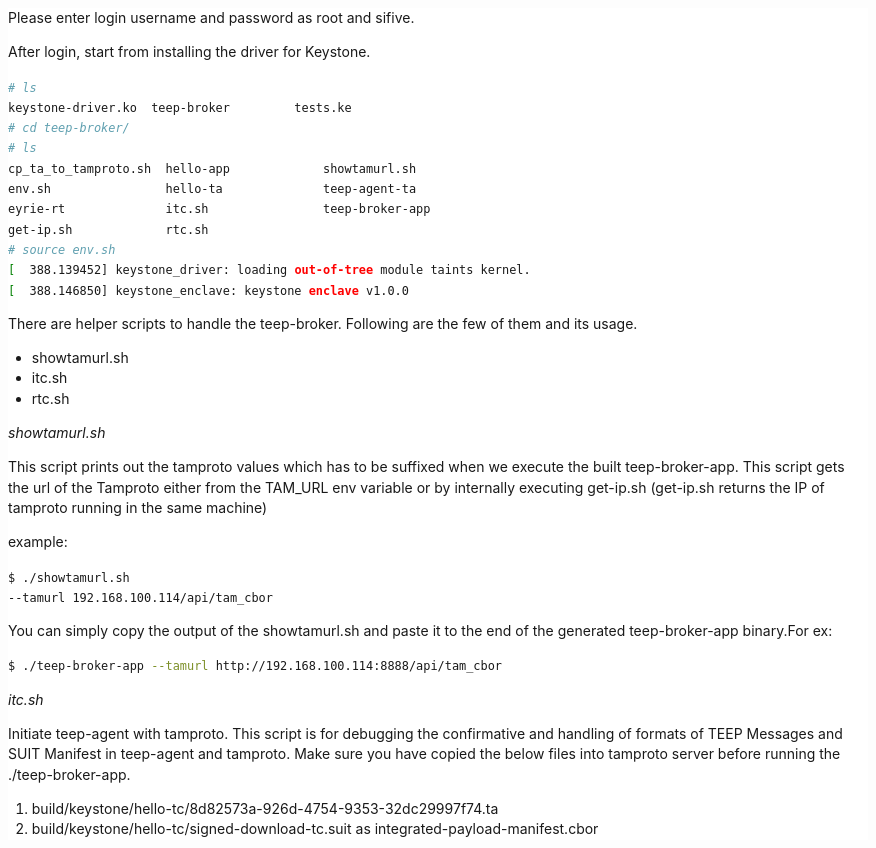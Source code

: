 Please enter login username and password as root and sifive.


After login, start from installing the driver for Keystone.

```sh
# ls
keystone-driver.ko  teep-broker         tests.ke
# cd teep-broker/
# ls
cp_ta_to_tamproto.sh  hello-app             showtamurl.sh
env.sh                hello-ta              teep-agent-ta
eyrie-rt              itc.sh                teep-broker-app
get-ip.sh             rtc.sh
# source env.sh
[  388.139452] keystone_driver: loading out-of-tree module taints kernel.
[  388.146850] keystone_enclave: keystone enclave v1.0.0

```

There are helper scripts to handle the teep-broker.
Following are the few of them and its usage.

* showtamurl.sh
* itc.sh
* rtc.sh


*showtamurl.sh*

This script prints out the tamproto values which has to be suffixed when we execute the built teep-broker-app.
This script gets the url of the Tamproto either from the TAM_URL env variable or by internally executing get-ip.sh (get-ip.sh returns the IP of tamproto running in the same machine) 

example:

```sh
$ ./showtamurl.sh 
--tamurl 192.168.100.114/api/tam_cbor
```

You can simply copy the output of the showtamurl.sh and paste it to the end of the generated teep-broker-app binary.For ex:

```sh
$ ./teep-broker-app --tamurl http://192.168.100.114:8888/api/tam_cbor
```

*itc.sh*

Initiate teep-agent with tamproto. This script is for debugging the confirmative and handling of formats of TEEP Messages and SUIT Manifest in teep-agent and tamproto.
Make sure you have copied the below files into tamproto server
before running the ./teep-broker-app.

1) build/keystone/hello-tc/8d82573a-926d-4754-9353-32dc29997f74.ta  
2) build/keystone/hello-tc/signed-download-tc.suit as integrated-payload-manifest.cbor
